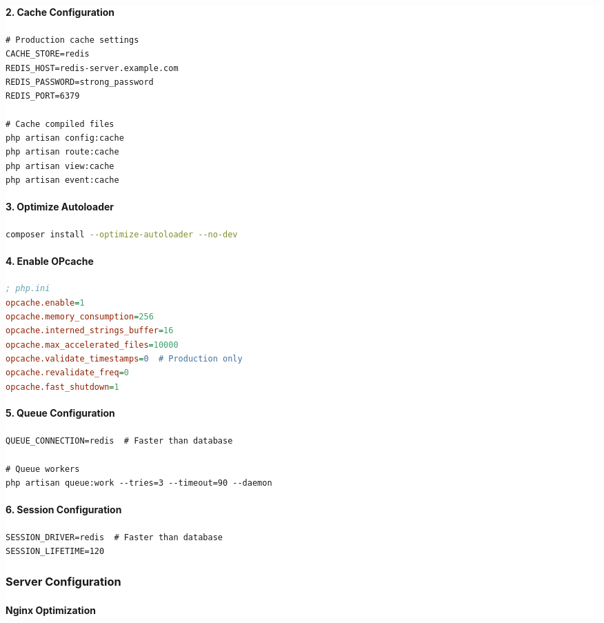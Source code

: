 #### 2. Cache Configuration

```env
# Production cache settings
CACHE_STORE=redis
REDIS_HOST=redis-server.example.com
REDIS_PASSWORD=strong_password
REDIS_PORT=6379

# Cache compiled files
php artisan config:cache
php artisan route:cache
php artisan view:cache
php artisan event:cache
```

#### 3. Optimize Autoloader

```bash
composer install --optimize-autoloader --no-dev
```

#### 4. Enable OPcache

```ini
; php.ini
opcache.enable=1
opcache.memory_consumption=256
opcache.interned_strings_buffer=16
opcache.max_accelerated_files=10000
opcache.validate_timestamps=0  # Production only
opcache.revalidate_freq=0
opcache.fast_shutdown=1
```

#### 5. Queue Configuration

```env
QUEUE_CONNECTION=redis  # Faster than database

# Queue workers
php artisan queue:work --tries=3 --timeout=90 --daemon
```

#### 6. Session Configuration

```env
SESSION_DRIVER=redis  # Faster than database
SESSION_LIFETIME=120
```

### Server Configuration

#### Nginx Optimization
